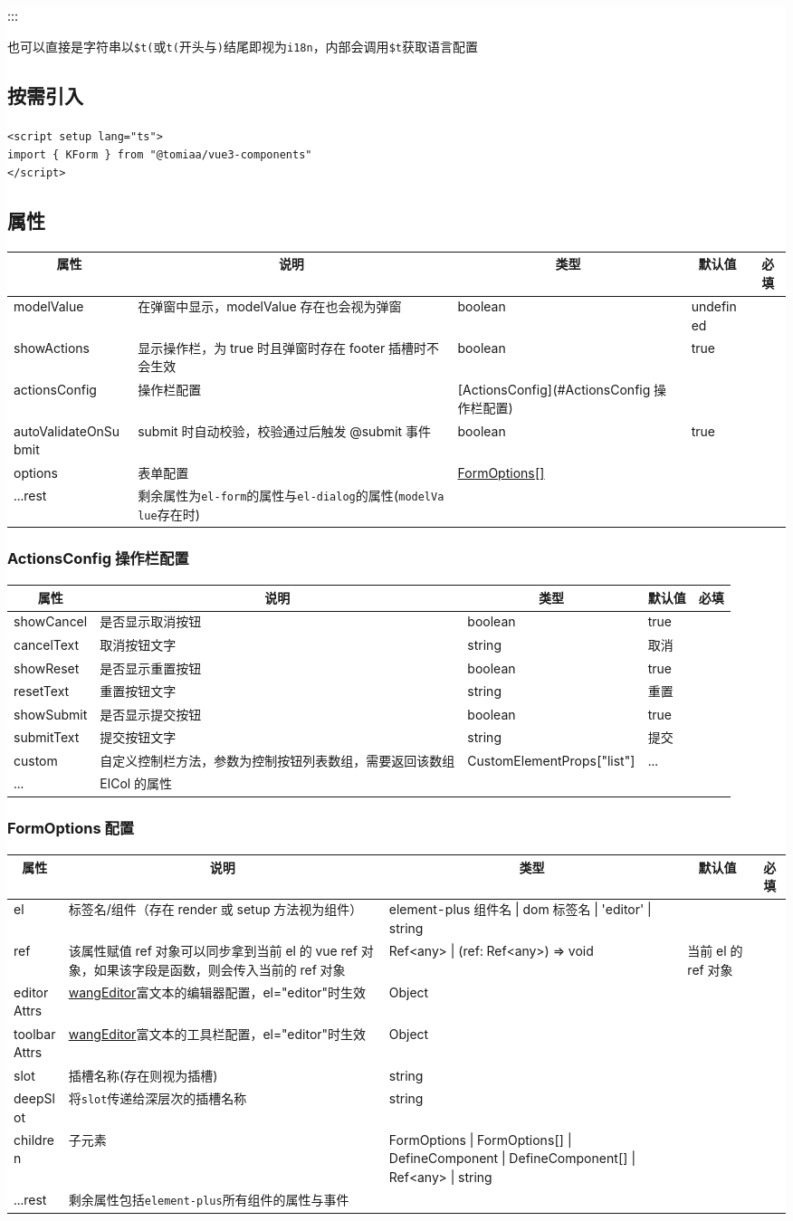 :::

也可以直接是字符串以`$t(`或`t(`开头与`)`结尾即视为`i18n`，内部会调用`$t`获取语言配置

## 按需引入

```vue
<script setup lang="ts">
import { KForm } from "@tomiaa/vue3-components"
</script>
```

## 属性

| 属性                 | 说明                                                             | 类型                                       | 默认值    | 必填 |
| -------------------- | ---------------------------------------------------------------- | ------------------------------------------ | --------- | ---- |
| modelValue           | 在弹窗中显示，modelValue 存在也会视为弹窗                        | boolean                                    | undefined |      |
| showActions          | 显示操作栏，为 true 时且弹窗时存在 footer 插槽时不会生效         | boolean                                    | true      |      |
| actionsConfig        | 操作栏配置                                                       | [ActionsConfig](#ActionsConfig 操作栏配置) |           |      |
| autoValidateOnSubmit | submit 时自动校验，校验通过后触发 @submit 事件                   | boolean                                    | true      |      |
| options              | 表单配置                                                         | [FormOptions[]](#FormOptions配置)          |           |      |
| ...rest              | 剩余属性为`el-form`的属性与`el-dialog`的属性(`modelValue`存在时) |                                            |           |      |

### ActionsConfig 操作栏配置

| 属性       | 说明                                                     | 类型                       | 默认值 | 必填 |
| ---------- | -------------------------------------------------------- | -------------------------- | ------ | ---- |
| showCancel | 是否显示取消按钮                                         | boolean                    | true   |      |
| cancelText | 取消按钮文字                                             | string                     | 取消   |      |
| showReset  | 是否显示重置按钮                                         | boolean                    | true   |      |
| resetText  | 重置按钮文字                                             | string                     | 重置   |      |
| showSubmit | 是否显示提交按钮                                         | boolean                    | true   |      |
| submitText | 提交按钮文字                                             | string                     | 提交   |      |
| custom     | 自定义控制栏方法，参数为控制按钮列表数组，需要返回该数组 | CustomElementProps["list"] | ...    |      |
| ...        | ElCol 的属性                                             |                            |        |      |

### FormOptions 配置

| 属性         | 说明                                                                                              | 类型                                                                                        | 默认值              | 必填 |
| ------------ | ------------------------------------------------------------------------------------------------- | ------------------------------------------------------------------------------------------- | ------------------- | ---- |
| el           | 标签名/组件（存在 render 或 setup 方法视为组件）                                                  | element-plus 组件名 \| dom 标签名 \| 'editor' \| string                                     |                     |      |
| ref          | 该属性赋值 ref 对象可以同步拿到当前 el 的 vue ref 对象，如果该字段是函数，则会传入当前的 ref 对象 | Ref\<any> \| (ref: Ref\<any>) => void                                                       | 当前 el 的 ref 对象 |      |
| editorAttrs  | [wangEditor](https://www.wangeditor.com/)富文本的编辑器配置，el="editor"时生效                    | Object                                                                                      |                     |      |
| toolbarAttrs | [wangEditor](https://www.wangeditor.com/)富文本的工具栏配置，el="editor"时生效                    | Object                                                                                      |                     |      |
| slot         | 插槽名称(存在则视为插槽)                                                                          | string                                                                                      |                     |      |
| deepSlot     | 将`slot`传递给深层次的插槽名称                                                                    | string                                                                                      |                     |      |
| children     | 子元素                                                                                            | FormOptions \| FormOptions[] \| DefineComponent \| DefineComponent[] \| Ref\<any> \| string |                     |      |
| ...rest      | 剩余属性包括`element-plus`所有组件的属性与事件                                                    |                                                                                             |                     |      |
